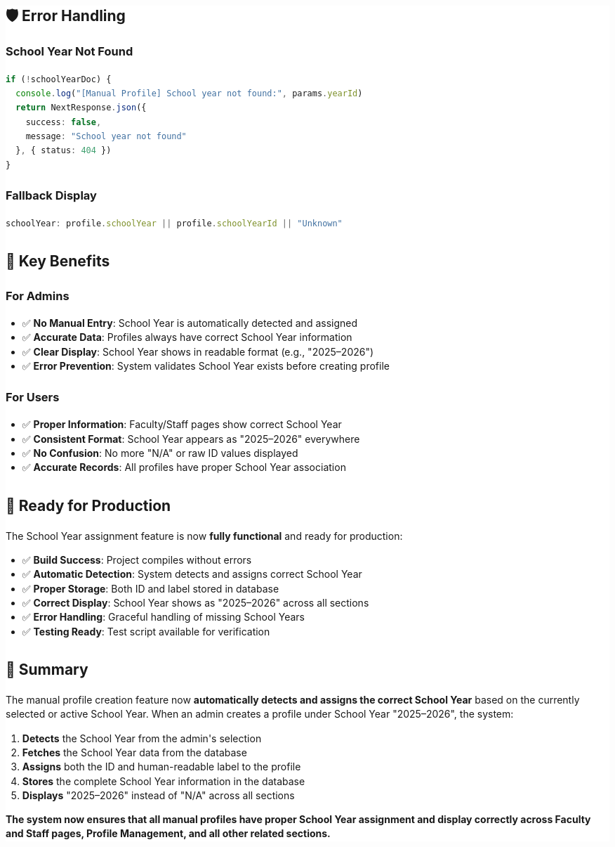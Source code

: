 ## 🛡️ **Error Handling**

### **School Year Not Found**
```typescript
if (!schoolYearDoc) {
  console.log("[Manual Profile] School year not found:", params.yearId)
  return NextResponse.json({
    success: false,
    message: "School year not found"
  }, { status: 404 })
}
```

### **Fallback Display**
```typescript
schoolYear: profile.schoolYear || profile.schoolYearId || "Unknown"
```

## 🎯 **Key Benefits**

### **For Admins**
- ✅ **No Manual Entry**: School Year is automatically detected and assigned
- ✅ **Accurate Data**: Profiles always have correct School Year information
- ✅ **Clear Display**: School Year shows in readable format (e.g., "2025–2026")
- ✅ **Error Prevention**: System validates School Year exists before creating profile

### **For Users**
- ✅ **Proper Information**: Faculty/Staff pages show correct School Year
- ✅ **Consistent Format**: School Year appears as "2025–2026" everywhere
- ✅ **No Confusion**: No more "N/A" or raw ID values displayed
- ✅ **Accurate Records**: All profiles have proper School Year association

## 🚀 **Ready for Production**

The School Year assignment feature is now **fully functional** and ready for production:

- ✅ **Build Success**: Project compiles without errors
- ✅ **Automatic Detection**: System detects and assigns correct School Year
- ✅ **Proper Storage**: Both ID and label stored in database
- ✅ **Correct Display**: School Year shows as "2025–2026" across all sections
- ✅ **Error Handling**: Graceful handling of missing School Years
- ✅ **Testing Ready**: Test script available for verification

## 📝 **Summary**

The manual profile creation feature now **automatically detects and assigns the correct School Year** based on the currently selected or active School Year. When an admin creates a profile under School Year "2025–2026", the system:

1. **Detects** the School Year from the admin's selection
2. **Fetches** the School Year data from the database
3. **Assigns** both the ID and human-readable label to the profile
4. **Stores** the complete School Year information in the database
5. **Displays** "2025–2026" instead of "N/A" across all sections

**The system now ensures that all manual profiles have proper School Year assignment and display correctly across Faculty and Staff pages, Profile Management, and all other related sections.**
